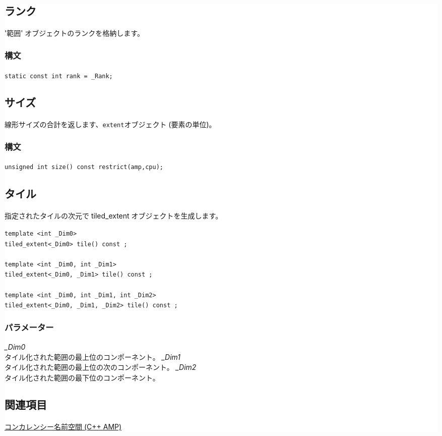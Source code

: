 ##  <a name="rank_constant"></a> ランク

'範囲' オブジェクトのランクを格納します。

### <a name="syntax"></a>構文

```
static const int rank = _Rank;
```

##  <a name="size"></a> サイズ

線形サイズの合計を返します、`extent`オブジェクト (要素の単位)。

### <a name="syntax"></a>構文

```
unsigned int size() const restrict(amp,cpu);
```

## <a name="tile"></a> タイル

指定されたタイルの次元で tiled_extent オブジェクトを生成します。

```
template <int _Dim0>
tiled_extent<_Dim0> tile() const ;

template <int _Dim0, int _Dim1>
tiled_extent<_Dim0, _Dim1> tile() const ;

template <int _Dim0, int _Dim1, int _Dim2>
tiled_extent<_Dim0, _Dim1, _Dim2> tile() const ;
```

### <a name="parameters"></a>パラメーター

*_Dim0*<br/>
タイル化された範囲の最上位のコンポーネント。
*_Dim1*<br/>
タイル化された範囲の最上位の次のコンポーネント。
*_Dim2*<br/>
タイル化された範囲の最下位のコンポーネント。

## <a name="see-also"></a>関連項目

[コンカレンシー名前空間 (C++ AMP)](concurrency-namespace-cpp-amp.md)
